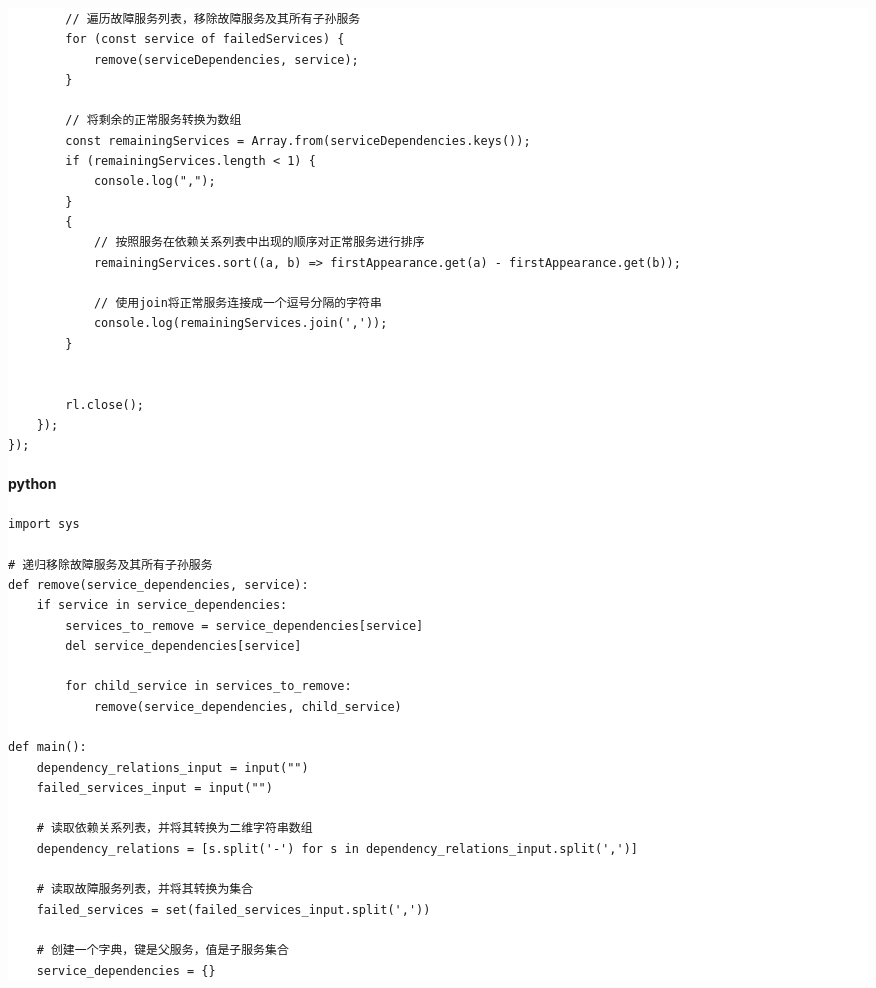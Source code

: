             // 遍历故障服务列表，移除故障服务及其所有子孙服务
            for (const service of failedServices) {
                remove(serviceDependencies, service);
            }
    
            // 将剩余的正常服务转换为数组
            const remainingServices = Array.from(serviceDependencies.keys());
            if (remainingServices.length < 1) {
                console.log(",");
            }
            {
                // 按照服务在依赖关系列表中出现的顺序对正常服务进行排序
                remainingServices.sort((a, b) => firstAppearance.get(a) - firstAppearance.get(b));
    
                // 使用join将正常服务连接成一个逗号分隔的字符串
                console.log(remainingServices.join(','));
            }
    
    
            rl.close();
        });
    });
    
    

#### python

    
    
    import sys
    
    # 递归移除故障服务及其所有子孙服务
    def remove(service_dependencies, service):
        if service in service_dependencies:
            services_to_remove = service_dependencies[service]
            del service_dependencies[service]
    
            for child_service in services_to_remove:
                remove(service_dependencies, child_service)
    
    def main():
        dependency_relations_input = input("")
        failed_services_input = input("")
    
        # 读取依赖关系列表，并将其转换为二维字符串数组
        dependency_relations = [s.split('-') for s in dependency_relations_input.split(',')]
    
        # 读取故障服务列表，并将其转换为集合
        failed_services = set(failed_services_input.split(','))
    
        # 创建一个字典，键是父服务，值是子服务集合
        service_dependencies = {}
    